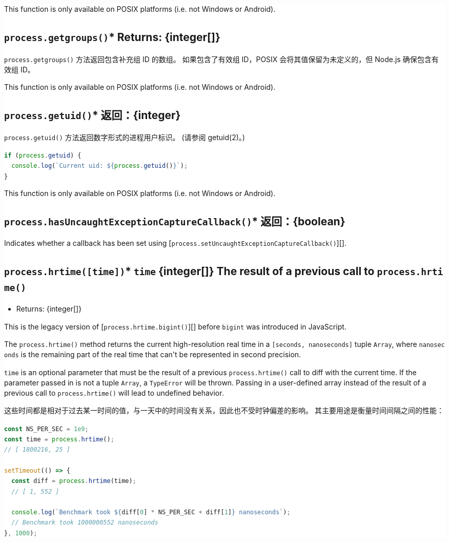 This function is only available on POSIX platforms (i.e. not Windows or Android).

## `process.getgroups()`* Returns: {integer[]}

`process.getgroups()` 方法返回包含补充组 ID 的数组。 如果包含了有效组 ID，POSIX 会将其值保留为未定义的，但 Node.js 确保包含有效组 ID。

This function is only available on POSIX platforms (i.e. not Windows or Android).

## `process.getuid()`* 返回：{integer}

`process.getuid()` 方法返回数字形式的进程用户标识。 (请参阅 getuid(2)。)

```js
if (process.getuid) {
  console.log(`Current uid: ${process.getuid()}`);
}
```

This function is only available on POSIX platforms (i.e. not Windows or Android).

## `process.hasUncaughtExceptionCaptureCallback()`* 返回：{boolean}

Indicates whether a callback has been set using [`process.setUncaughtExceptionCaptureCallback()`][].

## `process.hrtime([time])`* `time` {integer[]} The result of a previous call to `process.hrtime()`
* Returns: {integer[]}

This is the legacy version of [`process.hrtime.bigint()`][] before `bigint` was introduced in JavaScript.

The `process.hrtime()` method returns the current high-resolution real time in a `[seconds, nanoseconds]` tuple `Array`, where `nanoseconds` is the remaining part of the real time that can't be represented in second precision.

`time` is an optional parameter that must be the result of a previous `process.hrtime()` call to diff with the current time. If the parameter passed in is not a tuple `Array`, a `TypeError` will be thrown. Passing in a user-defined array instead of the result of a previous call to `process.hrtime()` will lead to undefined behavior.

这些时间都是相对于过去某一时间的值，与一天中的时间没有关系，因此也不受时钟偏差的影响。 其主要用途是衡量时间间隔之间的性能：

```js
const NS_PER_SEC = 1e9;
const time = process.hrtime();
// [ 1800216, 25 ]

setTimeout(() => {
  const diff = process.hrtime(time);
  // [ 1, 552 ]

  console.log(`Benchmark took ${diff[0] * NS_PER_SEC + diff[1]} nanoseconds`);
  // Benchmark took 1000000552 nanoseconds
}, 1000);
```

